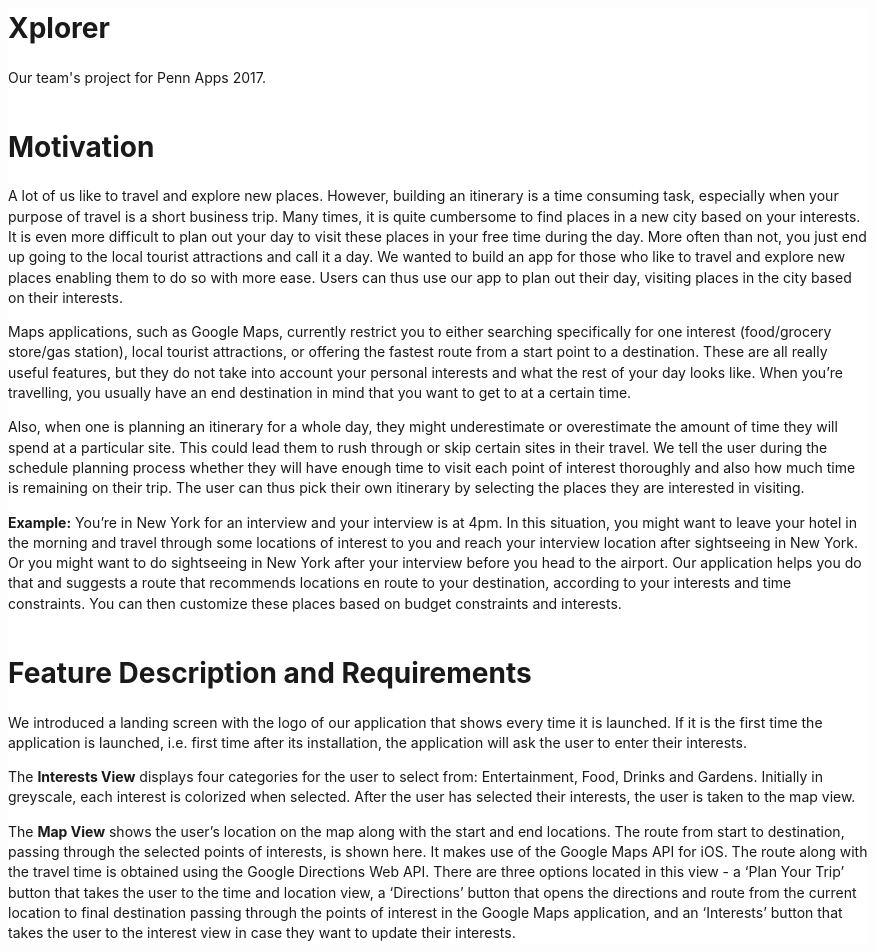 # Xplorer
Our team's project for Penn Apps 2017.

# Motivation
A lot of us like to travel and explore new places. However, building an itinerary is a time consuming task, especially when your purpose of travel is a short business trip. Many times, it is quite cumbersome to find places in a new city based on your interests. It is even more difficult to plan out your day to visit these places in your free time during the day. More often than not, you just end up going to the local tourist attractions and call it a day. We wanted to build an app for those who like to travel and explore new places enabling them to do so with more ease. Users can thus use our app to plan out their day, visiting places in the city based on their interests.

Maps applications, such as Google Maps, currently restrict you to either searching specifically for one interest (food/grocery store/gas station), local tourist attractions, or offering the fastest route from a start point to a destination. These are all really useful features, but they do not take into account your personal interests and what the rest of your day looks like. When you’re travelling, you usually have an end destination in mind that you want to get to at a certain time.

Also, when one is planning an itinerary for a whole day, they might underestimate or overestimate the amount of time they will spend at a particular site. This could lead them to rush through or skip certain sites in their travel. We tell the user during the schedule planning process whether they will have enough time to visit each point of interest thoroughly and also how much time is remaining on their trip. The user can thus pick their own itinerary by selecting the places they are interested in visiting.

**Example:** You’re in New York for an interview and your interview is at 4pm. In this situation, you might want to leave your hotel in the morning and travel through some locations of interest to you and reach your interview location after sightseeing in New York. Or you might want to do sightseeing in New York after your interview before you head to the airport. Our application helps you do that and suggests a route that recommends locations en route to your destination, according to your interests and time constraints. You can then customize these places based on budget constraints and interests.

# Feature Description and Requirements
We introduced a landing screen with the logo of our application that shows every time it is launched. If it is the first time the application is launched, i.e. first time after its installation, the application will ask the user to enter their interests.

The **Interests View** displays four categories for the user to select from: Entertainment, Food, Drinks and Gardens. Initially in greyscale, each interest is colorized when selected. After the user has selected their interests, the user is taken to the map view.

The **Map View** shows the user’s location on the map along with the start and end locations. The route from start to destination, passing through the selected points of interests, is shown here. It makes use of the Google Maps API for iOS. The route along with the travel time is obtained using the Google Directions Web API. There are three options located in this view - a ‘Plan Your Trip’ button that takes the user to the time and location view, a ‘Directions’ button that opens the directions and route from the current location to final destination passing through the points of interest in the Google Maps application, and an ‘Interests’ button that takes the user to the interest view in case they want to update their interests.
